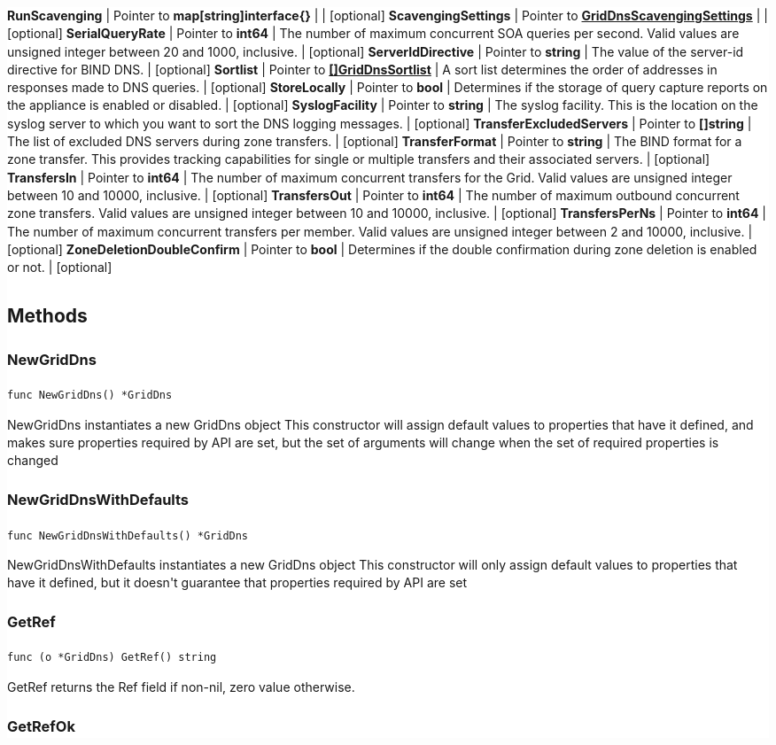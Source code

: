 **RunScavenging** | Pointer to **map[string]interface{}** |  | [optional] 
**ScavengingSettings** | Pointer to [**GridDnsScavengingSettings**](GridDnsScavengingSettings.md) |  | [optional] 
**SerialQueryRate** | Pointer to **int64** | The number of maximum concurrent SOA queries per second. Valid values are unsigned integer between 20 and 1000, inclusive. | [optional] 
**ServerIdDirective** | Pointer to **string** | The value of the server-id directive for BIND DNS. | [optional] 
**Sortlist** | Pointer to [**[]GridDnsSortlist**](GridDnsSortlist.md) | A sort list determines the order of addresses in responses made to DNS queries. | [optional] 
**StoreLocally** | Pointer to **bool** | Determines if the storage of query capture reports on the appliance is enabled or disabled. | [optional] 
**SyslogFacility** | Pointer to **string** | The syslog facility. This is the location on the syslog server to which you want to sort the DNS logging messages. | [optional] 
**TransferExcludedServers** | Pointer to **[]string** | The list of excluded DNS servers during zone transfers. | [optional] 
**TransferFormat** | Pointer to **string** | The BIND format for a zone transfer. This provides tracking capabilities for single or multiple transfers and their associated servers. | [optional] 
**TransfersIn** | Pointer to **int64** | The number of maximum concurrent transfers for the Grid. Valid values are unsigned integer between 10 and 10000, inclusive. | [optional] 
**TransfersOut** | Pointer to **int64** | The number of maximum outbound concurrent zone transfers. Valid values are unsigned integer between 10 and 10000, inclusive. | [optional] 
**TransfersPerNs** | Pointer to **int64** | The number of maximum concurrent transfers per member. Valid values are unsigned integer between 2 and 10000, inclusive. | [optional] 
**ZoneDeletionDoubleConfirm** | Pointer to **bool** | Determines if the double confirmation during zone deletion is enabled or not. | [optional] 

## Methods

### NewGridDns

`func NewGridDns() *GridDns`

NewGridDns instantiates a new GridDns object
This constructor will assign default values to properties that have it defined,
and makes sure properties required by API are set, but the set of arguments
will change when the set of required properties is changed

### NewGridDnsWithDefaults

`func NewGridDnsWithDefaults() *GridDns`

NewGridDnsWithDefaults instantiates a new GridDns object
This constructor will only assign default values to properties that have it defined,
but it doesn't guarantee that properties required by API are set

### GetRef

`func (o *GridDns) GetRef() string`

GetRef returns the Ref field if non-nil, zero value otherwise.

### GetRefOk
